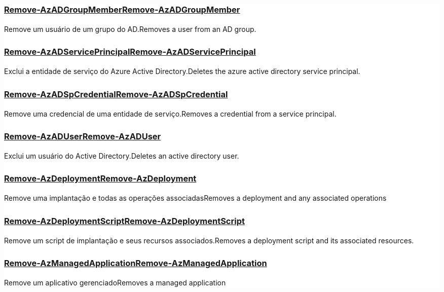 ### [<span data-ttu-id="f2505-257">Remove-AzADGroupMember</span><span class="sxs-lookup"><span data-stu-id="f2505-257">Remove-AzADGroupMember</span></span>](Remove-AzADGroupMember.md)
<span data-ttu-id="f2505-258">Remove um usuário de um grupo do AD.</span><span class="sxs-lookup"><span data-stu-id="f2505-258">Removes a user from an AD group.</span></span>

### [<span data-ttu-id="f2505-259">Remove-AzADServicePrincipal</span><span class="sxs-lookup"><span data-stu-id="f2505-259">Remove-AzADServicePrincipal</span></span>](Remove-AzADServicePrincipal.md)
<span data-ttu-id="f2505-260">Exclui a entidade de serviço do Azure Active Directory.</span><span class="sxs-lookup"><span data-stu-id="f2505-260">Deletes the azure active directory service principal.</span></span>

### [<span data-ttu-id="f2505-261">Remove-AzADSpCredential</span><span class="sxs-lookup"><span data-stu-id="f2505-261">Remove-AzADSpCredential</span></span>](Remove-AzADSpCredential.md)
<span data-ttu-id="f2505-262">Remove uma credencial de uma entidade de serviço.</span><span class="sxs-lookup"><span data-stu-id="f2505-262">Removes a credential from a service principal.</span></span>

### [<span data-ttu-id="f2505-263">Remove-AzADUser</span><span class="sxs-lookup"><span data-stu-id="f2505-263">Remove-AzADUser</span></span>](Remove-AzADUser.md)
<span data-ttu-id="f2505-264">Exclui um usuário do Active Directory.</span><span class="sxs-lookup"><span data-stu-id="f2505-264">Deletes an active directory user.</span></span>

### [<span data-ttu-id="f2505-265">Remove-AzDeployment</span><span class="sxs-lookup"><span data-stu-id="f2505-265">Remove-AzDeployment</span></span>](Remove-AzDeployment.md)
<span data-ttu-id="f2505-266">Remove uma implantação e todas as operações associadas</span><span class="sxs-lookup"><span data-stu-id="f2505-266">Removes a deployment and any associated operations</span></span>

### [<span data-ttu-id="f2505-267">Remove-AzDeploymentScript</span><span class="sxs-lookup"><span data-stu-id="f2505-267">Remove-AzDeploymentScript</span></span>](Remove-AzDeploymentScript.md)
<span data-ttu-id="f2505-268">Remove um script de implantação e seus recursos associados.</span><span class="sxs-lookup"><span data-stu-id="f2505-268">Removes a deployment script and its associated resources.</span></span>

### [<span data-ttu-id="f2505-269">Remove-AzManagedApplication</span><span class="sxs-lookup"><span data-stu-id="f2505-269">Remove-AzManagedApplication</span></span>](Remove-AzManagedApplication.md)
<span data-ttu-id="f2505-270">Remove um aplicativo gerenciado</span><span class="sxs-lookup"><span data-stu-id="f2505-270">Removes a managed application</span></span>
